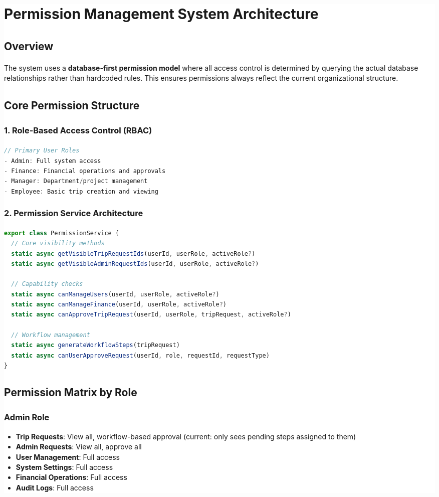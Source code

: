 # Permission Management System Architecture

## Overview
The system uses a **database-first permission model** where all access control is determined by querying the actual database relationships rather than hardcoded rules. This ensures permissions always reflect the current organizational structure.

## Core Permission Structure

### 1. Role-Based Access Control (RBAC)

```typescript
// Primary User Roles
- Admin: Full system access
- Finance: Financial operations and approvals
- Manager: Department/project management
- Employee: Basic trip creation and viewing
```

### 2. Permission Service Architecture

```typescript
export class PermissionService {
  // Core visibility methods
  static async getVisibleTripRequestIds(userId, userRole, activeRole?)
  static async getVisibleAdminRequestIds(userId, userRole, activeRole?)
  
  // Capability checks
  static async canManageUsers(userId, userRole, activeRole?)
  static async canManageFinance(userId, userRole, activeRole?)
  static async canApproveTripRequest(userId, userRole, tripRequest, activeRole?)
  
  // Workflow management
  static async generateWorkflowSteps(tripRequest)
  static async canUserApproveRequest(userId, role, requestId, requestType)
}
```

## Permission Matrix by Role

### Admin Role
- **Trip Requests**: View all, workflow-based approval (current: only sees pending steps assigned to them)
- **Admin Requests**: View all, approve all
- **User Management**: Full access
- **System Settings**: Full access
- **Financial Operations**: Full access
- **Audit Logs**: Full access

